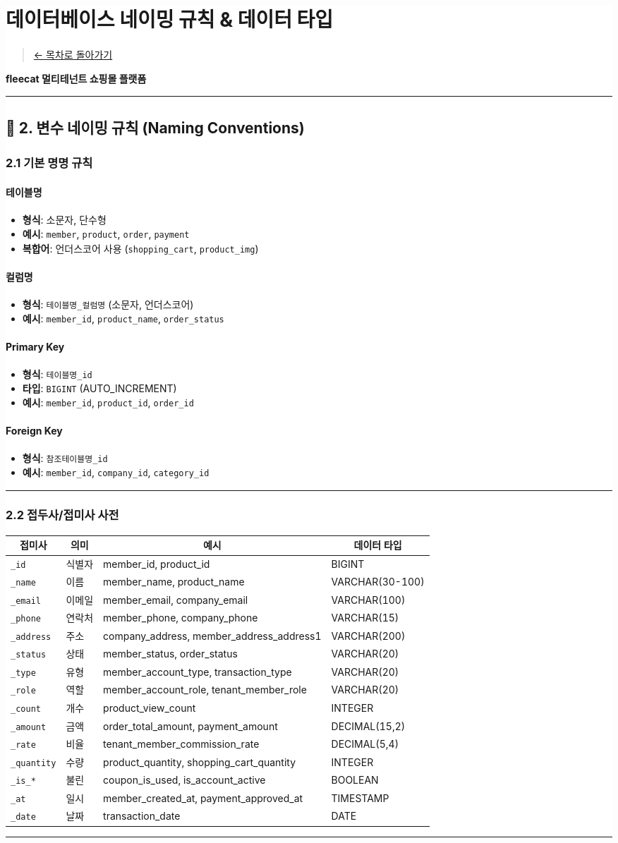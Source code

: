 # 데이터베이스 네이밍 규칙 & 데이터 타입

> [← 목차로 돌아가기](./db_00_INDEX.md)

**fleecat 멀티테넌트 쇼핑몰 플랫폼**

---

## 🎯 2. 변수 네이밍 규칙 (Naming Conventions)

### 2.1 기본 명명 규칙

#### 테이블명
- **형식**: 소문자, 단수형
- **예시**: `member`, `product`, `order`, `payment`
- **복합어**: 언더스코어 사용 (`shopping_cart`, `product_img`)

#### 컬럼명
- **형식**: `테이블명_컬럼명` (소문자, 언더스코어)
- **예시**: `member_id`, `product_name`, `order_status`

#### Primary Key
- **형식**: `테이블명_id`
- **타입**: `BIGINT` (AUTO_INCREMENT)
- **예시**: `member_id`, `product_id`, `order_id`

#### Foreign Key
- **형식**: `참조테이블명_id`
- **예시**: `member_id`, `company_id`, `category_id`

---

### 2.2 접두사/접미사 사전

| 접미사 | 의미 | 예시 | 데이터 타입 |
|--------|------|------|------------|
| `_id` | 식별자 | member_id, product_id | BIGINT |
| `_name` | 이름 | member_name, product_name | VARCHAR(30-100) |
| `_email` | 이메일 | member_email, company_email | VARCHAR(100) |
| `_phone` | 연락처 | member_phone, company_phone | VARCHAR(15) |
| `_address` | 주소 | company_address, member_address_address1 | VARCHAR(200) |
| `_status` | 상태 | member_status, order_status | VARCHAR(20) |
| `_type` | 유형 | member_account_type, transaction_type | VARCHAR(20) |
| `_role` | 역할 | member_account_role, tenant_member_role | VARCHAR(20) |
| `_count` | 개수 | product_view_count | INTEGER |
| `_amount` | 금액 | order_total_amount, payment_amount | DECIMAL(15,2) |
| `_rate` | 비율 | tenant_member_commission_rate | DECIMAL(5,4) |
| `_quantity` | 수량 | product_quantity, shopping_cart_quantity | INTEGER |
| `_is_*` | 불린 | coupon_is_used, is_account_active | BOOLEAN |
| `_at` | 일시 | member_created_at, payment_approved_at | TIMESTAMP |
| `_date` | 날짜 | transaction_date | DATE |

---